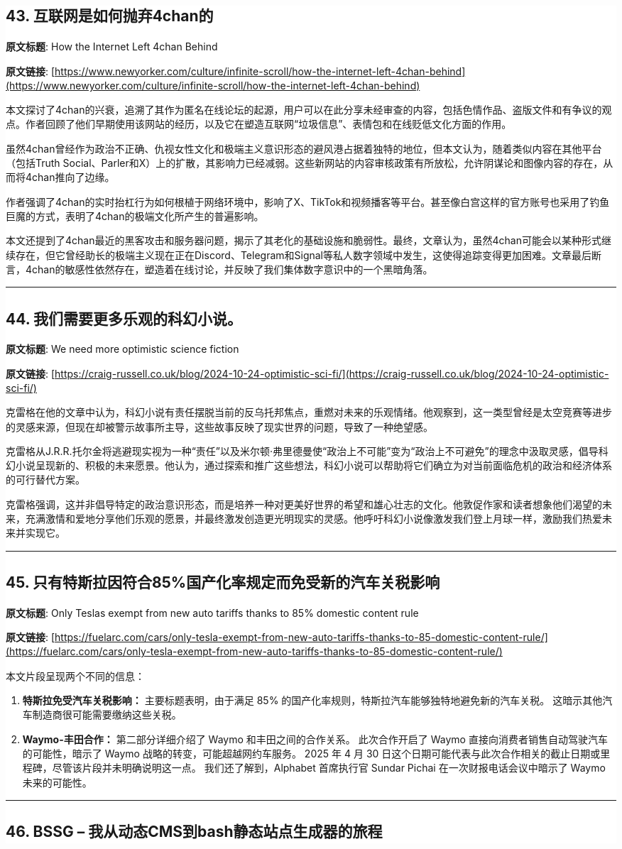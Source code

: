 
## 43. 互联网是如何抛弃4chan的

**原文标题**: How the Internet Left 4chan Behind

**原文链接**: [https://www.newyorker.com/culture/infinite-scroll/how-the-internet-left-4chan-behind](https://www.newyorker.com/culture/infinite-scroll/how-the-internet-left-4chan-behind)

本文探讨了4chan的兴衰，追溯了其作为匿名在线论坛的起源，用户可以在此分享未经审查的内容，包括色情作品、盗版文件和有争议的观点。作者回顾了他们早期使用该网站的经历，以及它在塑造互联网“垃圾信息”、表情包和在线贬低文化方面的作用。

虽然4chan曾经作为政治不正确、仇视女性文化和极端主义意识形态的避风港占据着独特的地位，但本文认为，随着类似内容在其他平台（包括Truth Social、Parler和X）上的扩散，其影响力已经减弱。这些新网站的内容审核政策有所放松，允许阴谋论和图像内容的存在，从而将4chan推向了边缘。

作者强调了4chan的实时抬杠行为如何根植于网络环境中，影响了X、TikTok和视频播客等平台。甚至像白宫这样的官方账号也采用了钓鱼巨魔的方式，表明了4chan的极端文化所产生的普遍影响。

本文还提到了4chan最近的黑客攻击和服务器问题，揭示了其老化的基础设施和脆弱性。最终，文章认为，虽然4chan可能会以某种形式继续存在，但它曾经助长的极端主义现在正在Discord、Telegram和Signal等私人数字领域中发生，这使得追踪变得更加困难。文章最后断言，4chan的敏感性依然存在，塑造着在线讨论，并反映了我们集体数字意识中的一个黑暗角落。

---

## 44. 我们需要更多乐观的科幻小说。

**原文标题**: We need more optimistic science fiction

**原文链接**: [https://craig-russell.co.uk/blog/2024-10-24-optimistic-sci-fi/](https://craig-russell.co.uk/blog/2024-10-24-optimistic-sci-fi/)

克雷格在他的文章中认为，科幻小说有责任摆脱当前的反乌托邦焦点，重燃对未来的乐观情绪。他观察到，这一类型曾经是太空竞赛等进步的灵感来源，但现在却被警示故事所主导，这些故事反映了现实世界的问题，导致了一种绝望感。

克雷格从J.R.R.托尔金将逃避现实视为一种“责任”以及米尔顿·弗里德曼使“政治上不可能”变为“政治上不可避免”的理念中汲取灵感，倡导科幻小说呈现新的、积极的未来愿景。他认为，通过探索和推广这些想法，科幻小说可以帮助将它们确立为对当前面临危机的政治和经济体系的可行替代方案。

克雷格强调，这并非倡导特定的政治意识形态，而是培养一种对更美好世界的希望和雄心壮志的文化。他敦促作家和读者想象他们渴望的未来，充满激情和爱地分享他们乐观的愿景，并最终激发创造更光明现实的灵感。他呼吁科幻小说像激发我们登上月球一样，激励我们热爱未来并实现它。

---

## 45. 只有特斯拉因符合85%国产化率规定而免受新的汽车关税影响

**原文标题**: Only Teslas exempt from new auto tariffs thanks to 85% domestic content rule

**原文链接**: [https://fuelarc.com/cars/only-tesla-exempt-from-new-auto-tariffs-thanks-to-85-domestic-content-rule/](https://fuelarc.com/cars/only-tesla-exempt-from-new-auto-tariffs-thanks-to-85-domestic-content-rule/)

本文片段呈现两个不同的信息：

1. **特斯拉免受汽车关税影响：** 主要标题表明，由于满足 85% 的国产化率规则，特斯拉汽车能够独特地避免新的汽车关税。 这暗示其他汽车制造商很可能需要缴纳这些关税。

2. **Waymo-丰田合作：** 第二部分详细介绍了 Waymo 和丰田之间的合作关系。 此次合作开启了 Waymo 直接向消费者销售自动驾驶汽车的可能性，暗示了 Waymo 战略的转变，可能超越网约车服务。 2025 年 4 月 30 日这个日期可能代表与此次合作相关的截止日期或里程碑，尽管该片段并未明确说明这一点。 我们还了解到，Alphabet 首席执行官 Sundar Pichai 在一次财报电话会议中暗示了 Waymo 未来的可能性。

---

## 46. BSSG – 我从动态CMS到bash静态站点生成器的旅程

